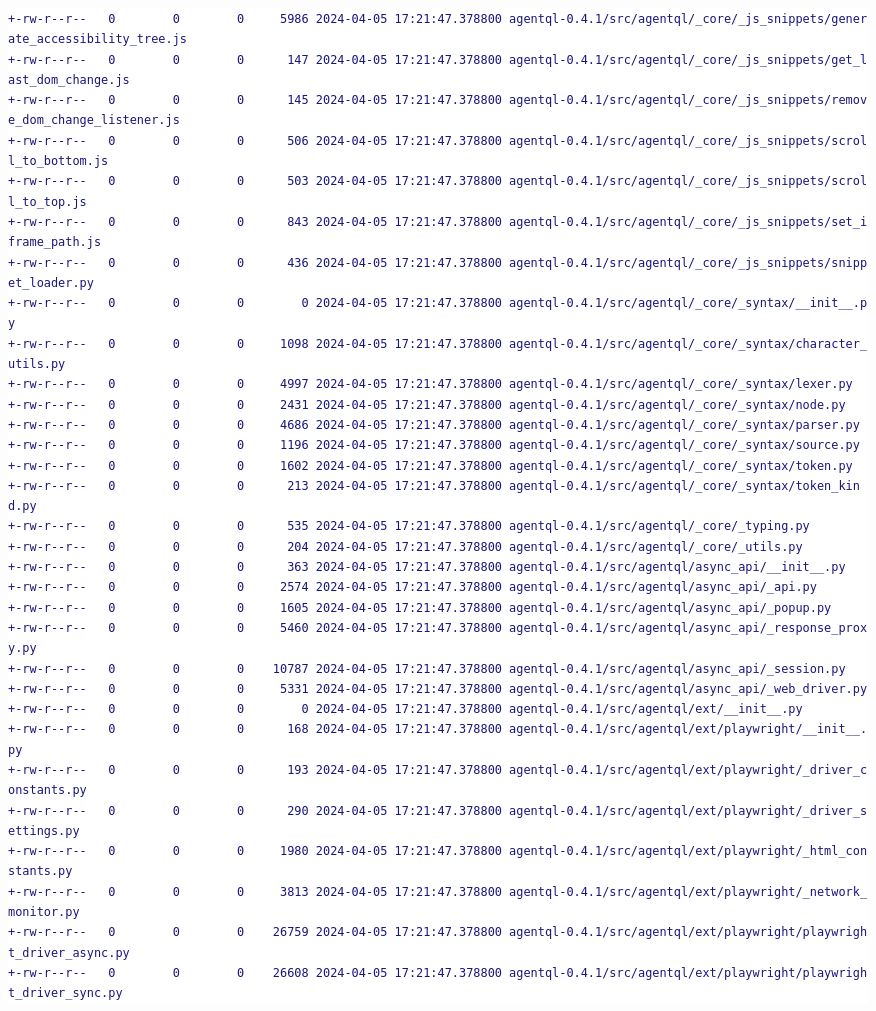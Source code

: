 ```diff
+-rw-r--r--   0        0        0     5986 2024-04-05 17:21:47.378800 agentql-0.4.1/src/agentql/_core/_js_snippets/generate_accessibility_tree.js
+-rw-r--r--   0        0        0      147 2024-04-05 17:21:47.378800 agentql-0.4.1/src/agentql/_core/_js_snippets/get_last_dom_change.js
+-rw-r--r--   0        0        0      145 2024-04-05 17:21:47.378800 agentql-0.4.1/src/agentql/_core/_js_snippets/remove_dom_change_listener.js
+-rw-r--r--   0        0        0      506 2024-04-05 17:21:47.378800 agentql-0.4.1/src/agentql/_core/_js_snippets/scroll_to_bottom.js
+-rw-r--r--   0        0        0      503 2024-04-05 17:21:47.378800 agentql-0.4.1/src/agentql/_core/_js_snippets/scroll_to_top.js
+-rw-r--r--   0        0        0      843 2024-04-05 17:21:47.378800 agentql-0.4.1/src/agentql/_core/_js_snippets/set_iframe_path.js
+-rw-r--r--   0        0        0      436 2024-04-05 17:21:47.378800 agentql-0.4.1/src/agentql/_core/_js_snippets/snippet_loader.py
+-rw-r--r--   0        0        0        0 2024-04-05 17:21:47.378800 agentql-0.4.1/src/agentql/_core/_syntax/__init__.py
+-rw-r--r--   0        0        0     1098 2024-04-05 17:21:47.378800 agentql-0.4.1/src/agentql/_core/_syntax/character_utils.py
+-rw-r--r--   0        0        0     4997 2024-04-05 17:21:47.378800 agentql-0.4.1/src/agentql/_core/_syntax/lexer.py
+-rw-r--r--   0        0        0     2431 2024-04-05 17:21:47.378800 agentql-0.4.1/src/agentql/_core/_syntax/node.py
+-rw-r--r--   0        0        0     4686 2024-04-05 17:21:47.378800 agentql-0.4.1/src/agentql/_core/_syntax/parser.py
+-rw-r--r--   0        0        0     1196 2024-04-05 17:21:47.378800 agentql-0.4.1/src/agentql/_core/_syntax/source.py
+-rw-r--r--   0        0        0     1602 2024-04-05 17:21:47.378800 agentql-0.4.1/src/agentql/_core/_syntax/token.py
+-rw-r--r--   0        0        0      213 2024-04-05 17:21:47.378800 agentql-0.4.1/src/agentql/_core/_syntax/token_kind.py
+-rw-r--r--   0        0        0      535 2024-04-05 17:21:47.378800 agentql-0.4.1/src/agentql/_core/_typing.py
+-rw-r--r--   0        0        0      204 2024-04-05 17:21:47.378800 agentql-0.4.1/src/agentql/_core/_utils.py
+-rw-r--r--   0        0        0      363 2024-04-05 17:21:47.378800 agentql-0.4.1/src/agentql/async_api/__init__.py
+-rw-r--r--   0        0        0     2574 2024-04-05 17:21:47.378800 agentql-0.4.1/src/agentql/async_api/_api.py
+-rw-r--r--   0        0        0     1605 2024-04-05 17:21:47.378800 agentql-0.4.1/src/agentql/async_api/_popup.py
+-rw-r--r--   0        0        0     5460 2024-04-05 17:21:47.378800 agentql-0.4.1/src/agentql/async_api/_response_proxy.py
+-rw-r--r--   0        0        0    10787 2024-04-05 17:21:47.378800 agentql-0.4.1/src/agentql/async_api/_session.py
+-rw-r--r--   0        0        0     5331 2024-04-05 17:21:47.378800 agentql-0.4.1/src/agentql/async_api/_web_driver.py
+-rw-r--r--   0        0        0        0 2024-04-05 17:21:47.378800 agentql-0.4.1/src/agentql/ext/__init__.py
+-rw-r--r--   0        0        0      168 2024-04-05 17:21:47.378800 agentql-0.4.1/src/agentql/ext/playwright/__init__.py
+-rw-r--r--   0        0        0      193 2024-04-05 17:21:47.378800 agentql-0.4.1/src/agentql/ext/playwright/_driver_constants.py
+-rw-r--r--   0        0        0      290 2024-04-05 17:21:47.378800 agentql-0.4.1/src/agentql/ext/playwright/_driver_settings.py
+-rw-r--r--   0        0        0     1980 2024-04-05 17:21:47.378800 agentql-0.4.1/src/agentql/ext/playwright/_html_constants.py
+-rw-r--r--   0        0        0     3813 2024-04-05 17:21:47.378800 agentql-0.4.1/src/agentql/ext/playwright/_network_monitor.py
+-rw-r--r--   0        0        0    26759 2024-04-05 17:21:47.378800 agentql-0.4.1/src/agentql/ext/playwright/playwright_driver_async.py
+-rw-r--r--   0        0        0    26608 2024-04-05 17:21:47.378800 agentql-0.4.1/src/agentql/ext/playwright/playwright_driver_sync.py
```